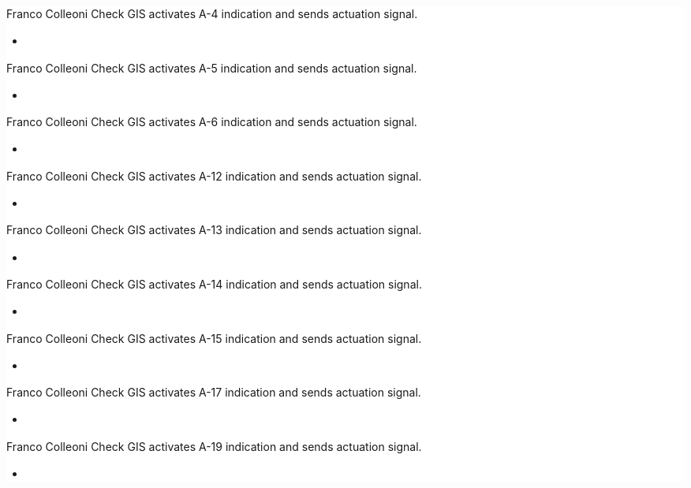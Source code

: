</ul></td>
<td>Franco Colleoni</td>
</tr>
<tr class="odd">
<td>Check GIS activates A-4 indication and sends actuation signal.</td>
<td><ul>
<li></li>
</ul></td>
<td>Franco Colleoni</td>
</tr>
<tr class="even">
<td>Check GIS activates A-5 indication and sends actuation signal.</td>
<td><ul>
<li></li>
</ul></td>
<td>Franco Colleoni</td>
</tr>
<tr class="odd">
<td>Check GIS activates A-6 indication and sends actuation signal.</td>
<td><ul>
<li></li>
</ul></td>
<td>Franco Colleoni</td>
</tr>
<tr class="even">
<td>Check GIS activates A-12 indication and sends actuation signal.</td>
<td><ul>
<li></li>
</ul></td>
<td>Franco Colleoni</td>
</tr>
<tr class="odd">
<td>Check GIS activates A-13 indication and sends actuation signal.</td>
<td><ul>
<li></li>
</ul></td>
<td>Franco Colleoni</td>
</tr>
<tr class="even">
<td>Check GIS activates A-14 indication and sends actuation signal.</td>
<td><ul>
<li></li>
</ul></td>
<td>Franco Colleoni</td>
</tr>
<tr class="odd">
<td>Check GIS activates A-15 indication and sends actuation signal.</td>
<td><ul>
<li></li>
</ul></td>
<td>Franco Colleoni</td>
</tr>
<tr class="even">
<td>Check GIS activates A-17 indication and sends actuation signal.</td>
<td><ul>
<li></li>
</ul></td>
<td>Franco Colleoni</td>
</tr>
<tr class="odd">
<td>Check GIS activates A-19 indication and sends actuation signal.</td>
<td><ul>
<li></li>
</ul></td>